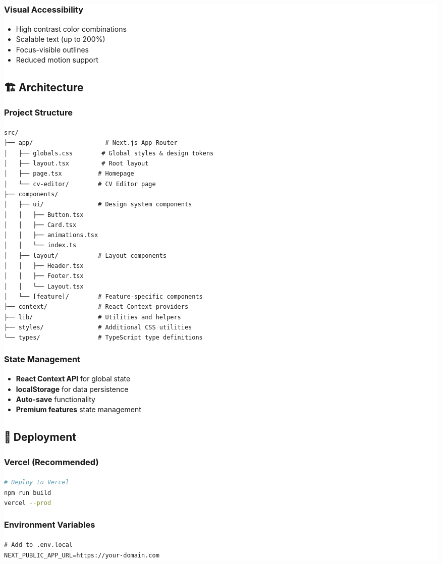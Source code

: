 ### **Visual Accessibility**
- High contrast color combinations
- Scalable text (up to 200%)
- Focus-visible outlines
- Reduced motion support

## 🏗️ **Architecture**

### **Project Structure**
```
src/
├── app/                    # Next.js App Router
│   ├── globals.css        # Global styles & design tokens
│   ├── layout.tsx         # Root layout
│   ├── page.tsx          # Homepage
│   └── cv-editor/        # CV Editor page
├── components/
│   ├── ui/               # Design system components
│   │   ├── Button.tsx
│   │   ├── Card.tsx
│   │   ├── animations.tsx
│   │   └── index.ts
│   ├── layout/           # Layout components
│   │   ├── Header.tsx
│   │   ├── Footer.tsx
│   │   └── Layout.tsx
│   └── [feature]/        # Feature-specific components
├── context/              # React Context providers
├── lib/                  # Utilities and helpers
├── styles/               # Additional CSS utilities
└── types/                # TypeScript type definitions
```

### **State Management**
- **React Context API** for global state
- **localStorage** for data persistence
- **Auto-save** functionality
- **Premium features** state management

## 🚀 **Deployment**

### **Vercel (Recommended)**
```bash
# Deploy to Vercel
npm run build
vercel --prod
```

### **Environment Variables**
```env
# Add to .env.local
NEXT_PUBLIC_APP_URL=https://your-domain.com
```
